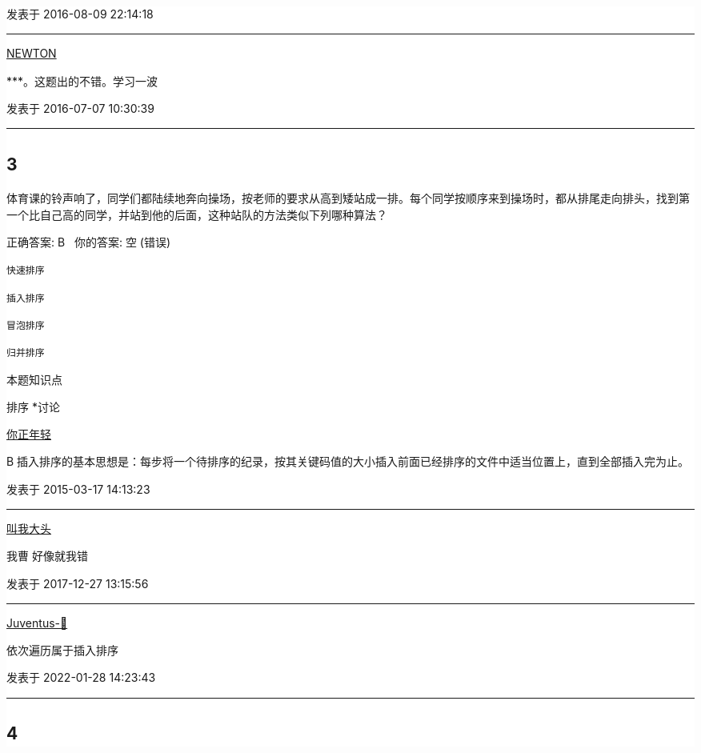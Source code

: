发表于 2016-08-09 22:14:18

* * *

[NEWTON](https://www.nowcoder.com/profile/791983)

***。这题出的不错。学习一波

发表于 2016-07-07 10:30:39

* * *

## 3

体育课的铃声响了，同学们都陆续地奔向操场，按老师的要求从高到矮站成一排。每个同学按顺序来到操场时，都从排尾走向排头，找到第一个比自己高的同学，并站到他的后面，这种站队的方法类似下列哪种算法？

正确答案: B   你的答案: 空 (错误)

```cpp
快速排序
```

```cpp
插入排序
```

```cpp
冒泡排序
```

```cpp
归并排序
```

本题知识点

排序 *讨论

[你正年轻](https://www.nowcoder.com/profile/968362)

B 插入排序的基本思想是：每步将一个待排序的纪录，按其关键码值的大小插入前面已经排序的文件中适当位置上，直到全部插入完为止。

发表于 2015-03-17 14:13:23

* * *

[叫我大头](https://www.nowcoder.com/profile/4423738)

我曹 好像就我错

发表于 2017-12-27 13:15:56

* * *

[Juventus-🐂](https://www.nowcoder.com/profile/79434593)

依次遍历属于插入排序

发表于 2022-01-28 14:23:43

* * *

## 4
